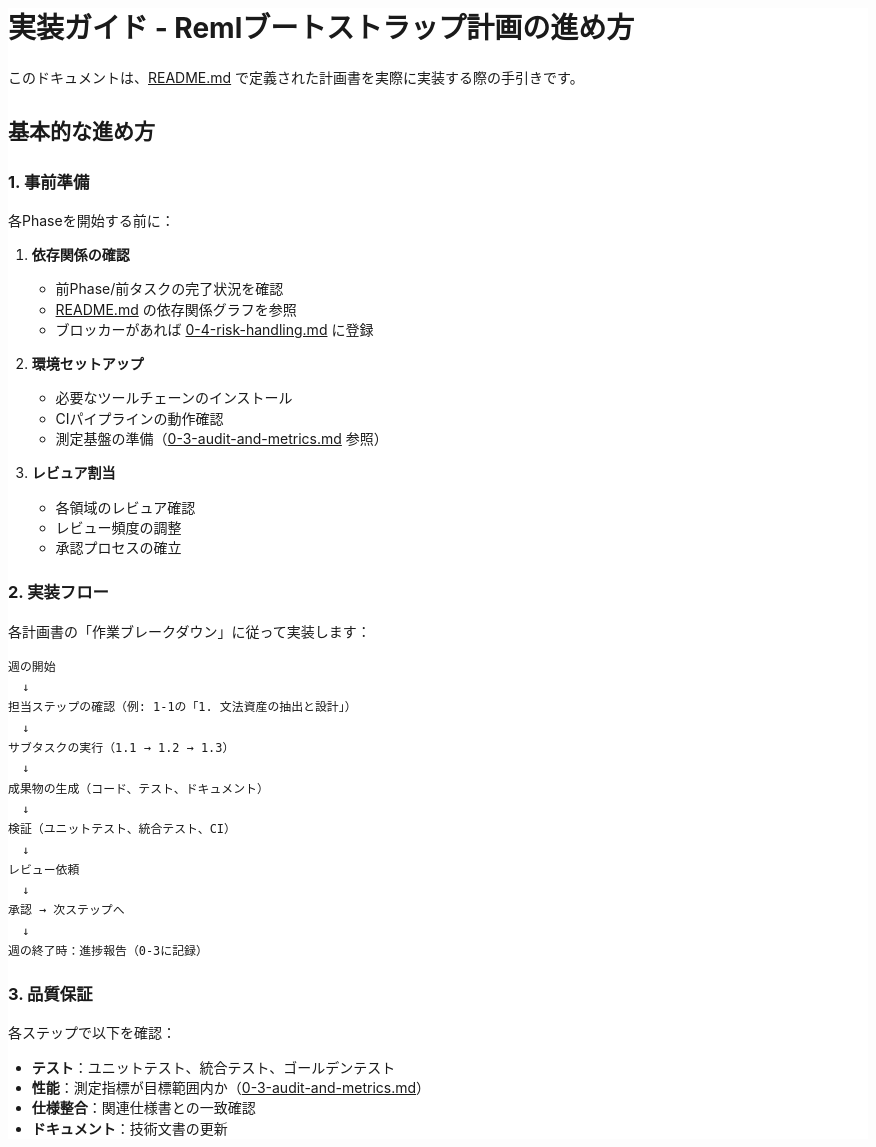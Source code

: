 # 実装ガイド - Remlブートストラップ計画の進め方

このドキュメントは、[README.md](README.md) で定義された計画書を実際に実装する際の手引きです。

## 基本的な進め方

### 1. 事前準備

各Phaseを開始する前に：

1. **依存関係の確認**
   - 前Phase/前タスクの完了状況を確認
   - [README.md](README.md) の依存関係グラフを参照
   - ブロッカーがあれば [0-4-risk-handling.md](0-4-risk-handling.md) に登録

2. **環境セットアップ**
   - 必要なツールチェーンのインストール
   - CIパイプラインの動作確認
   - 測定基盤の準備（[0-3-audit-and-metrics.md](0-3-audit-and-metrics.md) 参照）

3. **レビュア割当**
   - 各領域のレビュア確認
   - レビュー頻度の調整
   - 承認プロセスの確立

### 2. 実装フロー

各計画書の「作業ブレークダウン」に従って実装します：

```
週の開始
  ↓
担当ステップの確認（例: 1-1の「1. 文法資産の抽出と設計」）
  ↓
サブタスクの実行（1.1 → 1.2 → 1.3）
  ↓
成果物の生成（コード、テスト、ドキュメント）
  ↓
検証（ユニットテスト、統合テスト、CI）
  ↓
レビュー依頼
  ↓
承認 → 次ステップへ
  ↓
週の終了時：進捗報告（0-3に記録）
```

### 3. 品質保証

各ステップで以下を確認：

- **テスト**：ユニットテスト、統合テスト、ゴールデンテスト
- **性能**：測定指標が目標範囲内か（[0-3-audit-and-metrics.md](0-3-audit-and-metrics.md)）
- **仕様整合**：関連仕様書との一致確認
- **ドキュメント**：技術文書の更新
